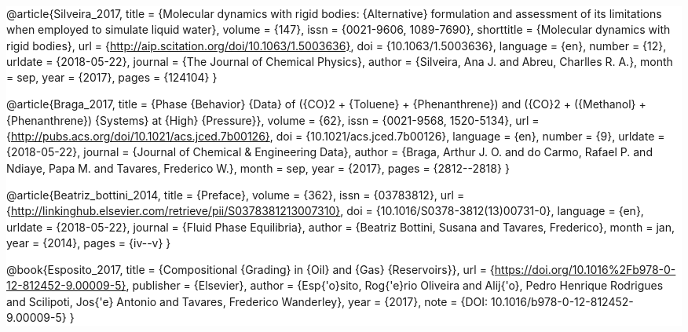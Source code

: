 @article{Silveira_2017,
	title = {Molecular dynamics with rigid bodies: {Alternative} formulation and assessment of its limitations when employed to simulate liquid water},
	volume = {147},
	issn = {0021-9606, 1089-7690},
	shorttitle = {Molecular dynamics with rigid bodies},
	url = {http://aip.scitation.org/doi/10.1063/1.5003636},
	doi = {10.1063/1.5003636},
	language = {en},
	number = {12},
	urldate = {2018-05-22},
	journal = {The Journal of Chemical Physics},
	author = {Silveira, Ana J. and Abreu, Charlles R. A.},
	month = sep,
	year = {2017},
	pages = {124104}
}

@article{Braga_2017,
	title = {Phase {Behavior} {Data} of ({CO}2 + {Toluene} + {Phenanthrene}) and ({CO}2 + ({Methanol} + {Phenanthrene}) {Systems} at {High} {Pressure}},
	volume = {62},
	issn = {0021-9568, 1520-5134},
	url = {http://pubs.acs.org/doi/10.1021/acs.jced.7b00126},
	doi = {10.1021/acs.jced.7b00126},
	language = {en},
	number = {9},
	urldate = {2018-05-22},
	journal = {Journal of Chemical \& Engineering Data},
	author = {Braga, Arthur J. O. and do Carmo, Rafael P. and Ndiaye, Papa M. and Tavares, Frederico W.},
	month = sep,
	year = {2017},
	pages = {2812--2818}
}

@article{Beatriz_bottini_2014,
	title = {Preface},
	volume = {362},
	issn = {03783812},
	url = {http://linkinghub.elsevier.com/retrieve/pii/S0378381213007310},
	doi = {10.1016/S0378-3812(13)00731-0},
	language = {en},
	urldate = {2018-05-22},
	journal = {Fluid Phase Equilibria},
	author = {Beatriz Bottini, Susana and Tavares, Frederico},
	month = jan,
	year = {2014},
	pages = {iv--v}
}

@book{Esposito_2017,
	title = {Compositional {Grading} in {Oil} and {Gas} {Reservoirs}},
	url = {https://doi.org/10.1016%2Fb978-0-12-812452-9.00009-5},
	publisher = {Elsevier},
	author = {Esp{\'o}sito, Rog{\'e}rio Oliveira and Alij{\'o}, Pedro Henrique Rodrigues and Scilipoti, Jos{\'e} Antonio and Tavares, Frederico Wanderley},
	year = {2017},
	note = {DOI: 10.1016/b978-0-12-812452-9.00009-5}
}
